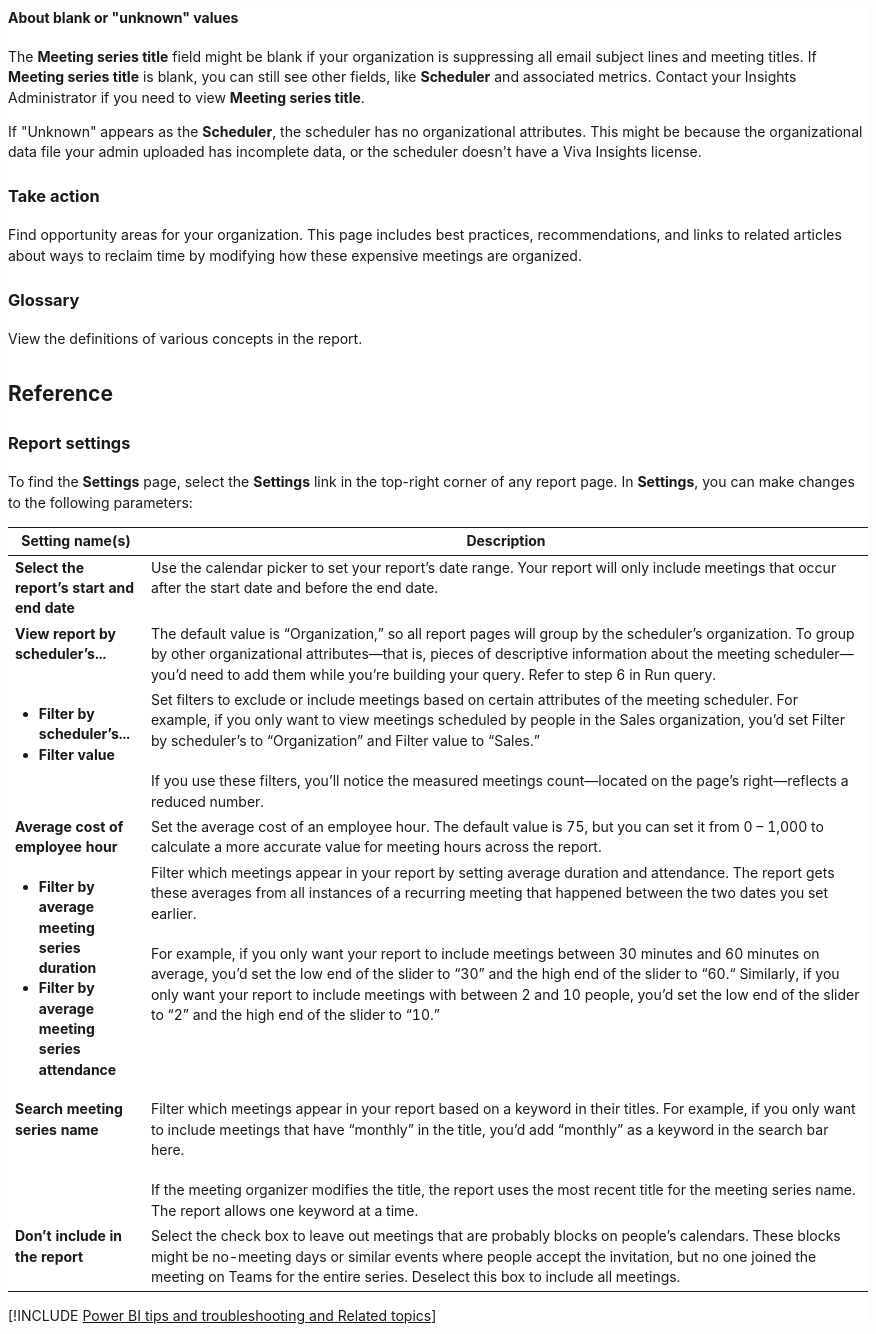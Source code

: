 #### About blank or "unknown" values

The **Meeting series title** field might be blank if your organization is suppressing all email subject lines and meeting titles. If **Meeting series title** is blank, you can still see other fields, like **Scheduler** and associated metrics. Contact your Insights Administrator if you need to view **Meeting series title**. 

If "Unknown" appears as the **Scheduler**, the scheduler has no organizational attributes. This might be because the organizational data file your admin uploaded has incomplete data, or the scheduler doesn't have a Viva Insights license.


### Take action

Find opportunity areas for your organization. This page includes best practices, recommendations, and links to related articles about ways to reclaim time by modifying how these expensive meetings are organized.

### Glossary

View the definitions of various concepts in the report.

## Reference

### Report settings

To find the **Settings** page, select the **Settings** link in the top-right corner of any report page. In **Settings**, you can make changes to the following parameters:

|Setting name(s)|Description|
|---------------|------------|
|**Select the report’s start and end date**|Use the calendar picker to set your report’s date range. Your report will only include meetings that occur after the start date and before the end date.
|**View report by scheduler’s...**|	The default value is “Organization,” so all report pages will group by the scheduler’s organization. To group by other organizational attributes—that is, pieces of descriptive information about the meeting scheduler—you’d need to add them while you’re building your query. Refer to step 6 in Run query.
|<ul><li>**Filter by scheduler’s...**<li>**Filter value**| Set filters to exclude or include meetings based on certain attributes of the meeting scheduler. For example, if you only want to view meetings scheduled by people in the Sales organization, you’d set Filter by scheduler’s to “Organization” and Filter value to “Sales.” <br><br>If you use these filters, you’ll notice the measured meetings count—located on the page’s right—reflects a reduced number.
|**Average cost of employee hour**|Set the average cost of an employee hour. The default value is 75, but you can set it from 0 – 1,000 to calculate a more accurate value for meeting hours across the report.
|<ul><li>**Filter by average meeting series duration** <li>**Filter by average meeting series attendance**|Filter which meetings appear in your report by setting average duration and attendance. The report gets these averages from all instances of a recurring meeting that happened between the two dates you set earlier.<br><br>For example, if you only want your report to include meetings between 30 minutes and 60 minutes on average, you’d set the low end of the slider to “30” and the high end of the slider to “60.“ Similarly, if you only want your report to include meetings with between 2 and 10 people, you’d set the low end of the slider to “2” and the high end of the slider to “10.”
|**Search meeting series name**| Filter which meetings appear in your report based on a keyword in their titles. For example, if you only want to include meetings that have “monthly” in the title, you’d add “monthly” as a keyword in the search bar here. <br><br>If the meeting organizer modifies the title, the report uses the most recent title for the meeting series name. The report allows one keyword at a time.|
|**Don’t include in the report**|Select the check box to leave out meetings that are probably blocks on people’s calendars. These blocks might be no-meeting days or similar events where people accept the invitation, but no one joined the meeting on Teams for the entire series. Deselect this box to include all meetings.

  
[!INCLUDE [Power BI tips and troubleshooting and Related topics](includes/powerbi-tips-related-topic.md)]
